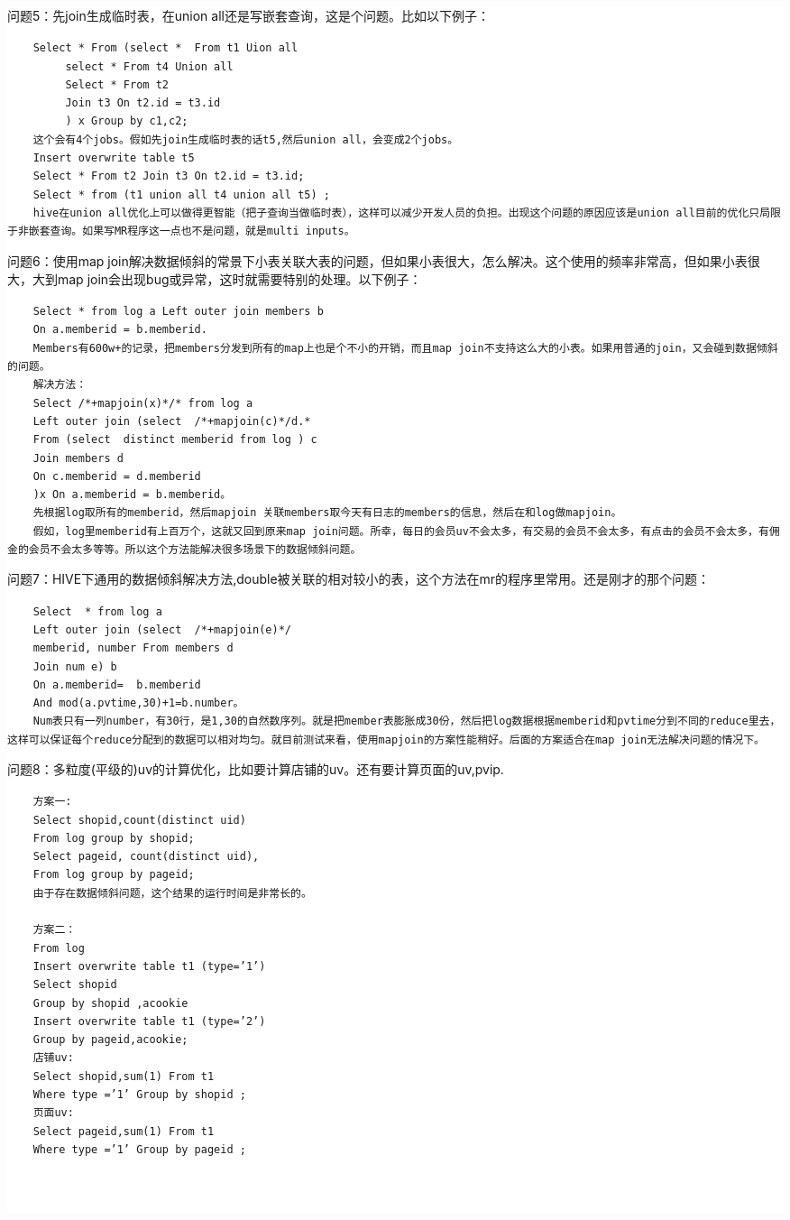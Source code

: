 <p>问题5：先join生成临时表，在union all还是写嵌套查询，这是个问题。比如以下例子：</p>

<pre><code>    Select * From (select *  From t1 Uion all
         select * From t4 Union all
         Select * From t2
         Join t3 On t2.id = t3.id
         ) x Group by c1,c2;
    这个会有4个jobs。假如先join生成临时表的话t5,然后union all，会变成2个jobs。
    Insert overwrite table t5
    Select * From t2 Join t3 On t2.id = t3.id;
    Select * from (t1 union all t4 union all t5) ;
    hive在union all优化上可以做得更智能（把子查询当做临时表），这样可以减少开发人员的负担。出现这个问题的原因应该是union all目前的优化只局限于非嵌套查询。如果写MR程序这一点也不是问题，就是multi inputs。
</code></pre>

<p>问题6：使用map join解决数据倾斜的常景下小表关联大表的问题，但如果小表很大，怎么解决。这个使用的频率非常高，但如果小表很大，大到map join会出现bug或异常，这时就需要特别的处理。以下例子：</p>

<pre><code>    Select * from log a Left outer join members b
    On a.memberid = b.memberid.
    Members有600w+的记录，把members分发到所有的map上也是个不小的开销，而且map join不支持这么大的小表。如果用普通的join，又会碰到数据倾斜的问题。
    解决方法：
    Select /*+mapjoin(x)*/* from log a
    Left outer join (select  /*+mapjoin(c)*/d.*
    From (select  distinct memberid from log ) c
    Join members d
    On c.memberid = d.memberid
    )x On a.memberid = b.memberid。
    先根据log取所有的memberid，然后mapjoin 关联members取今天有日志的members的信息，然后在和log做mapjoin。
    假如，log里memberid有上百万个，这就又回到原来map join问题。所幸，每日的会员uv不会太多，有交易的会员不会太多，有点击的会员不会太多，有佣金的会员不会太多等等。所以这个方法能解决很多场景下的数据倾斜问题。
</code></pre>

<p>问题7：HIVE下通用的数据倾斜解决方法,double被关联的相对较小的表，这个方法在mr的程序里常用。还是刚才的那个问题：</p>

<pre><code>    Select  * from log a
    Left outer join (select  /*+mapjoin(e)*/
    memberid, number From members d
    Join num e) b
    On a.memberid=  b.memberid
    And mod(a.pvtime,30)+1=b.number。
    Num表只有一列number，有30行，是1,30的自然数序列。就是把member表膨胀成30份，然后把log数据根据memberid和pvtime分到不同的reduce里去，这样可以保证每个reduce分配到的数据可以相对均匀。就目前测试来看，使用mapjoin的方案性能稍好。后面的方案适合在map join无法解决问题的情况下。
</code></pre>

<p>问题8：多粒度(平级的)uv的计算优化，比如要计算店铺的uv。还有要计算页面的uv,pvip.</p>

<pre><code>    方案一:
    Select shopid,count(distinct uid)
    From log group by shopid;
    Select pageid, count(distinct uid),
    From log group by pageid;
    由于存在数据倾斜问题，这个结果的运行时间是非常长的。

    方案二：
    From log
    Insert overwrite table t1 (type=’1’)
    Select shopid
    Group by shopid ,acookie
    Insert overwrite table t1 (type=’2’)
    Group by pageid,acookie;
    店铺uv:
    Select shopid,sum(1) From t1
    Where type =’1’ Group by shopid ;
    页面uv:
    Select pageid,sum(1) From t1
    Where type =’1’ Group by pageid ;